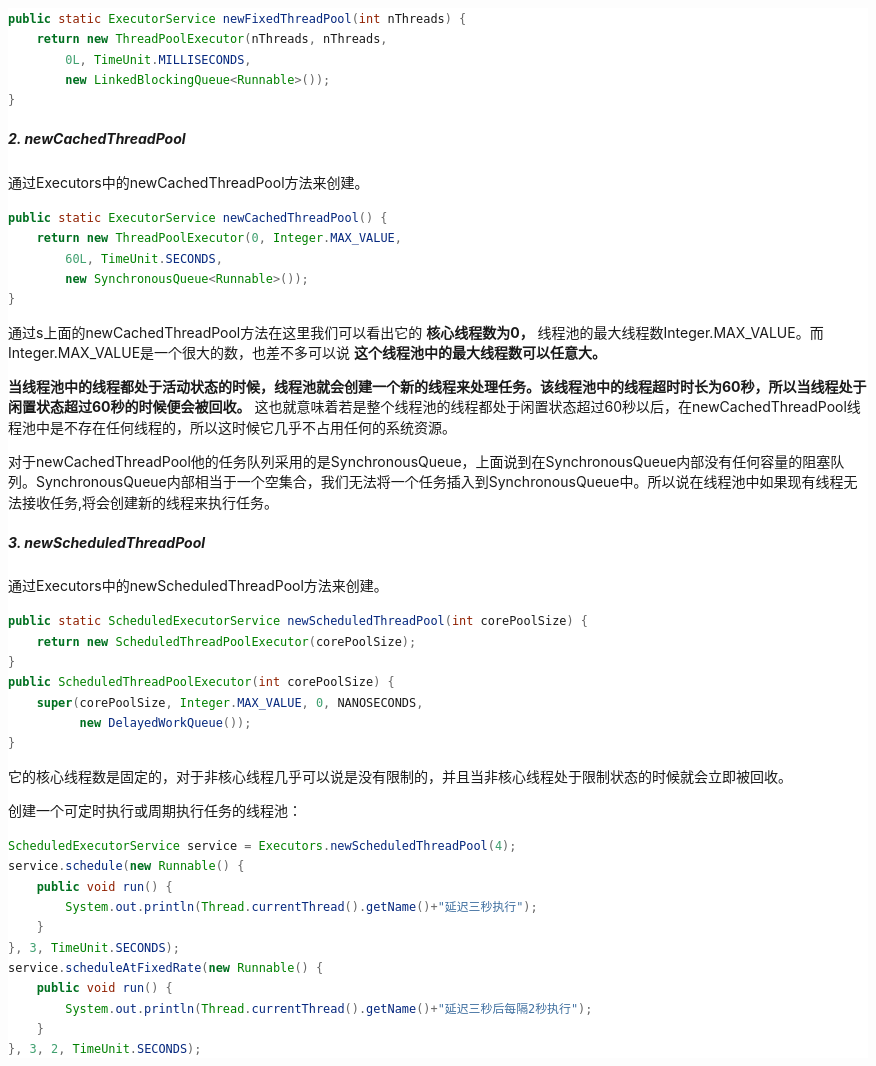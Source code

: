 ``` java
public static ExecutorService newFixedThreadPool(int nThreads) {
	return new ThreadPoolExecutor(nThreads, nThreads,
		0L, TimeUnit.MILLISECONDS,
		new LinkedBlockingQueue<Runnable>());
}
```

##### 2. newCachedThreadPool 

通过Executors中的newCachedThreadPool方法来创建。

``` java
public static ExecutorService newCachedThreadPool() {
	return new ThreadPoolExecutor(0, Integer.MAX_VALUE,
		60L, TimeUnit.SECONDS,
		new SynchronousQueue<Runnable>());
}
```

通过s上面的newCachedThreadPool方法在这里我们可以看出它的 **核心线程数为0，** 线程池的最大线程数Integer.MAX_VALUE。而Integer.MAX_VALUE是一个很大的数，也差不多可以说 **这个线程池中的最大线程数可以任意大。**

**当线程池中的线程都处于活动状态的时候，线程池就会创建一个新的线程来处理任务。该线程池中的线程超时时长为60秒，所以当线程处于闲置状态超过60秒的时候便会被回收。** 这也就意味着若是整个线程池的线程都处于闲置状态超过60秒以后，在newCachedThreadPool线程池中是不存在任何线程的，所以这时候它几乎不占用任何的系统资源。

对于newCachedThreadPool他的任务队列采用的是SynchronousQueue，上面说到在SynchronousQueue内部没有任何容量的阻塞队列。SynchronousQueue内部相当于一个空集合，我们无法将一个任务插入到SynchronousQueue中。所以说在线程池中如果现有线程无法接收任务,将会创建新的线程来执行任务。

##### 3. newScheduledThreadPool 

通过Executors中的newScheduledThreadPool方法来创建。
``` java
public static ScheduledExecutorService newScheduledThreadPool(int corePoolSize) {
    return new ScheduledThreadPoolExecutor(corePoolSize);
}
public ScheduledThreadPoolExecutor(int corePoolSize) {
    super(corePoolSize, Integer.MAX_VALUE, 0, NANOSECONDS,
          new DelayedWorkQueue());
}
```

它的核心线程数是固定的，对于非核心线程几乎可以说是没有限制的，并且当非核心线程处于限制状态的时候就会立即被回收。

创建一个可定时执行或周期执行任务的线程池：

``` java
ScheduledExecutorService service = Executors.newScheduledThreadPool(4);
service.schedule(new Runnable() {
	public void run() {
		System.out.println(Thread.currentThread().getName()+"延迟三秒执行");
	}
}, 3, TimeUnit.SECONDS);
service.scheduleAtFixedRate(new Runnable() {
	public void run() {
		System.out.println(Thread.currentThread().getName()+"延迟三秒后每隔2秒执行");
	}
}, 3, 2, TimeUnit.SECONDS);
```
